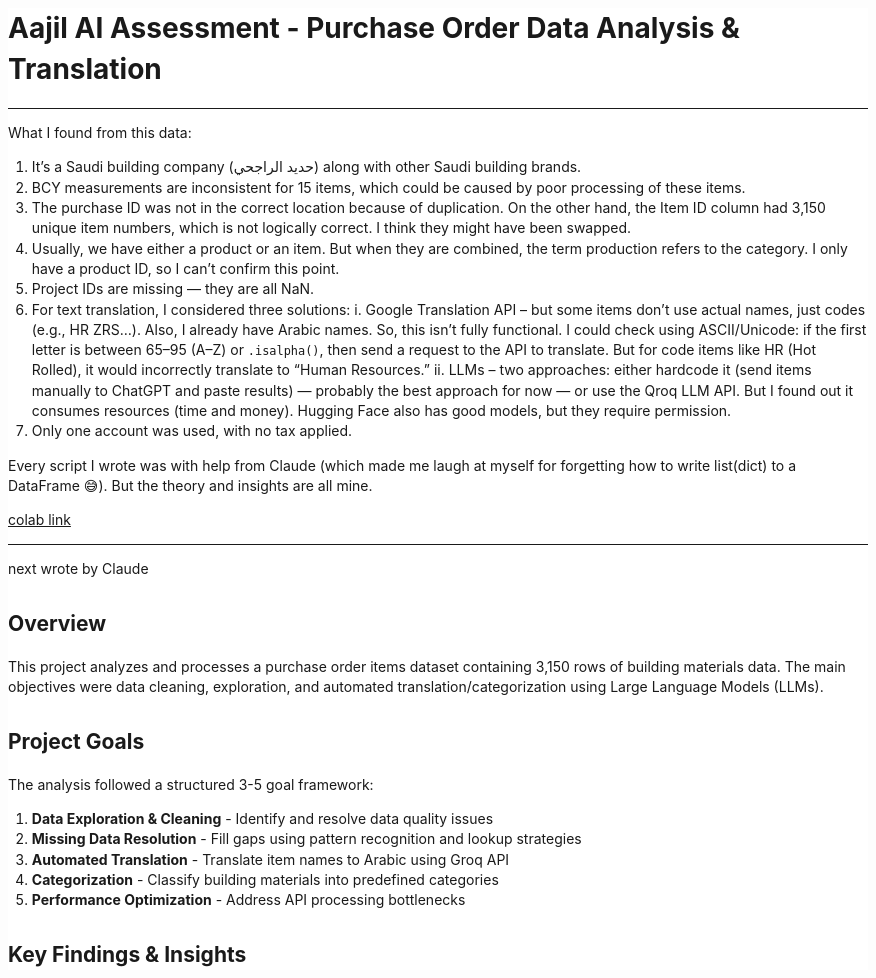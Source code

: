 # Aajil AI Assessment - Purchase Order Data Analysis & Translation

---
What I found from this data:
1.	It’s a Saudi building company (حديد الراجحي) along with other Saudi building brands.
2.	BCY measurements are inconsistent for 15 items, which could be caused by poor processing of these items.
3.	The purchase ID was not in the correct location because of duplication. On the other hand, the Item ID column had 3,150 unique item numbers, which is not logically correct. I think they might have been swapped.
4.	Usually, we have either a product or an item. But when they are combined, the term production refers to the category. I only have a product ID, so I can’t confirm this point.
5.	Project IDs are missing — they are all NaN.
6.	For text translation, I considered three solutions:
    i. Google Translation API – but some items don’t use actual names, just codes (e.g., HR ZRS…). Also, I already have Arabic names. So, this isn’t fully functional. I could check using ASCII/Unicode: if the first letter is between 65–95 (A–Z) or          `.isalpha()`, then send a request to the API to translate. But for code items like HR (Hot Rolled), it would incorrectly translate to “Human Resources.”
  	ii. LLMs – two approaches: either hardcode it (send items manually to ChatGPT and paste results) — probably the best approach for now — or use the Qroq LLM API. But I found out it consumes resources (time and money). Hugging Face also has good models, but they require permission.
7.	Only one account was used, with no tax applied.

Every script I wrote was with help from Claude (which made me laugh at myself for forgetting how to write list(dict) to a DataFrame 😅). But the theory and insights are all mine.

[colab link](https://colab.research.google.com/drive/1hUWimjfbYaz_gm3I15gIP5MnTa1m7-12#scrollTo=B7jeIr68lMZ2)

---
next wrote by Claude 

## Overview
This project analyzes and processes a purchase order items dataset containing 3,150 rows of building materials data. The main objectives were data cleaning, exploration, and automated translation/categorization using Large Language Models (LLMs).

## Project Goals
The analysis followed a structured 3-5 goal framework:
1. **Data Exploration & Cleaning** - Identify and resolve data quality issues
2. **Missing Data Resolution** - Fill gaps using pattern recognition and lookup strategies  
3. **Automated Translation** - Translate item names to Arabic using Groq API
4. **Categorization** - Classify building materials into predefined categories
5. **Performance Optimization** - Address API processing bottlenecks

## Key Findings & Insights
